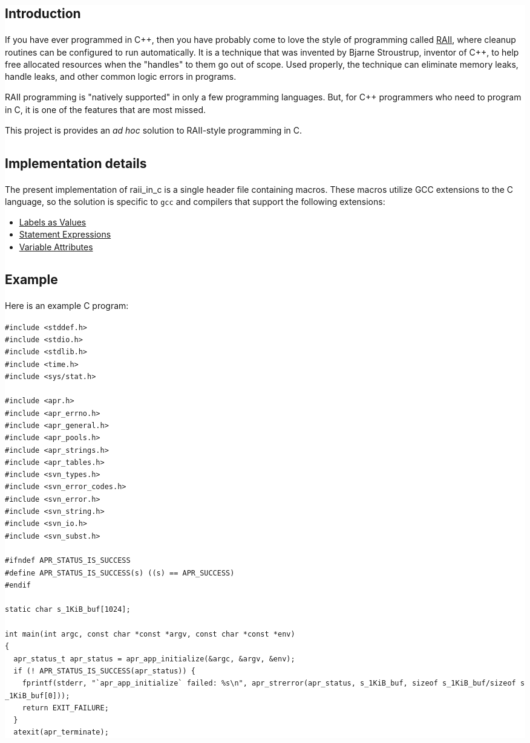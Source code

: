 ## Introduction
If you have ever programmed in C++, then you have probably come to love the style of programming called [RAII](https://secure.wikimedia.org/wikipedia/en/wiki/Resource_Acquisition_Is_Initialization), where cleanup routines can be configured to run automatically. It is a technique that was invented by Bjarne Stroustrup, inventor of C++, to help free allocated resources when the "handles" to them go out of scope. Used properly, the technique can eliminate memory leaks, handle leaks, and other common logic errors in programs.

RAII programming is "natively supported" in only a few programming languages. But, for C++ programmers who need to program in C, it is one of the features that are most missed.

This project is provides an *ad hoc* solution to RAII-style programming in C.

## Implementation details
The present implementation of raii_in_c is a single header file containing macros. These macros utilize GCC extensions to the C language, so the solution is specific to `gcc` and compilers that support the following extensions:

* [Labels as Values](http://gcc.gnu.org/onlinedocs/gcc/Labels-as-Values.html#Labels-as-Values)
* [Statement Expressions](http://gcc.gnu.org/onlinedocs/gcc/Statement-Exprs.html#Statement-Exprs)
* [Variable Attributes](http://gcc.gnu.org/onlinedocs/gcc/Variable-Attributes.html#Variable-Attributes)

## Example
Here is an example C program:

    #include <stddef.h>
    #include <stdio.h>
    #include <stdlib.h>
    #include <time.h>
    #include <sys/stat.h>
    
    #include <apr.h>
    #include <apr_errno.h>
    #include <apr_general.h>
    #include <apr_pools.h>
    #include <apr_strings.h>
    #include <apr_tables.h>
    #include <svn_types.h>
    #include <svn_error_codes.h>
    #include <svn_error.h>
    #include <svn_string.h>
    #include <svn_io.h>
    #include <svn_subst.h>
    
    #ifndef APR_STATUS_IS_SUCCESS
    #define APR_STATUS_IS_SUCCESS(s) ((s) == APR_SUCCESS)
    #endif
    
    static char s_1KiB_buf[1024];
    
    int main(int argc, const char *const *argv, const char *const *env)
    {
      apr_status_t apr_status = apr_app_initialize(&argc, &argv, &env);
      if (! APR_STATUS_IS_SUCCESS(apr_status)) {
        fprintf(stderr, "`apr_app_initialize` failed: %s\n", apr_strerror(apr_status, s_1KiB_buf, sizeof s_1KiB_buf/sizeof s_1KiB_buf[0]));
        return EXIT_FAILURE;
      }
      atexit(apr_terminate);
      